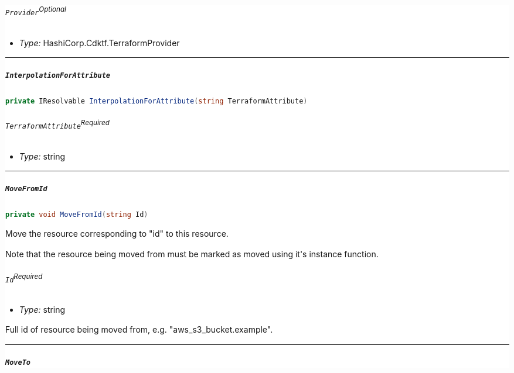 ###### `Provider`<sup>Optional</sup> <a name="Provider" id="rhizo-co-terraform-provider-oci.networkFirewallNetworkFirewallPolicyDecryptionProfile.NetworkFirewallNetworkFirewallPolicyDecryptionProfile.importFrom.parameter.provider"></a>

- *Type:* HashiCorp.Cdktf.TerraformProvider

---

##### `InterpolationForAttribute` <a name="InterpolationForAttribute" id="rhizo-co-terraform-provider-oci.networkFirewallNetworkFirewallPolicyDecryptionProfile.NetworkFirewallNetworkFirewallPolicyDecryptionProfile.interpolationForAttribute"></a>

```csharp
private IResolvable InterpolationForAttribute(string TerraformAttribute)
```

###### `TerraformAttribute`<sup>Required</sup> <a name="TerraformAttribute" id="rhizo-co-terraform-provider-oci.networkFirewallNetworkFirewallPolicyDecryptionProfile.NetworkFirewallNetworkFirewallPolicyDecryptionProfile.interpolationForAttribute.parameter.terraformAttribute"></a>

- *Type:* string

---

##### `MoveFromId` <a name="MoveFromId" id="rhizo-co-terraform-provider-oci.networkFirewallNetworkFirewallPolicyDecryptionProfile.NetworkFirewallNetworkFirewallPolicyDecryptionProfile.moveFromId"></a>

```csharp
private void MoveFromId(string Id)
```

Move the resource corresponding to "id" to this resource.

Note that the resource being moved from must be marked as moved using it's instance function.

###### `Id`<sup>Required</sup> <a name="Id" id="rhizo-co-terraform-provider-oci.networkFirewallNetworkFirewallPolicyDecryptionProfile.NetworkFirewallNetworkFirewallPolicyDecryptionProfile.moveFromId.parameter.id"></a>

- *Type:* string

Full id of resource being moved from, e.g. "aws_s3_bucket.example".

---

##### `MoveTo` <a name="MoveTo" id="rhizo-co-terraform-provider-oci.networkFirewallNetworkFirewallPolicyDecryptionProfile.NetworkFirewallNetworkFirewallPolicyDecryptionProfile.moveTo"></a>
